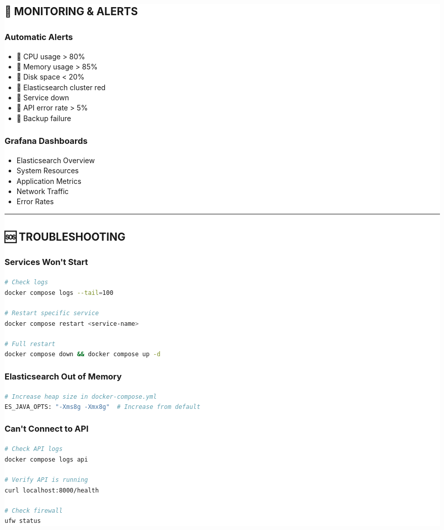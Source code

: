 
## 🚨 MONITORING & ALERTS

### Automatic Alerts
- 🚨 CPU usage > 80%
- 🚨 Memory usage > 85%
- 🚨 Disk space < 20%
- 🚨 Elasticsearch cluster red
- 🚨 Service down
- 🚨 API error rate > 5%
- 🚨 Backup failure

### Grafana Dashboards
- Elasticsearch Overview
- System Resources
- Application Metrics
- Network Traffic
- Error Rates

---

## 🆘 TROUBLESHOOTING

### Services Won't Start
```bash
# Check logs
docker compose logs --tail=100

# Restart specific service
docker compose restart <service-name>

# Full restart
docker compose down && docker compose up -d
```

### Elasticsearch Out of Memory
```bash
# Increase heap size in docker-compose.yml
ES_JAVA_OPTS: "-Xms8g -Xmx8g"  # Increase from default
```

### Can't Connect to API
```bash
# Check API logs
docker compose logs api

# Verify API is running
curl localhost:8000/health

# Check firewall
ufw status
```
